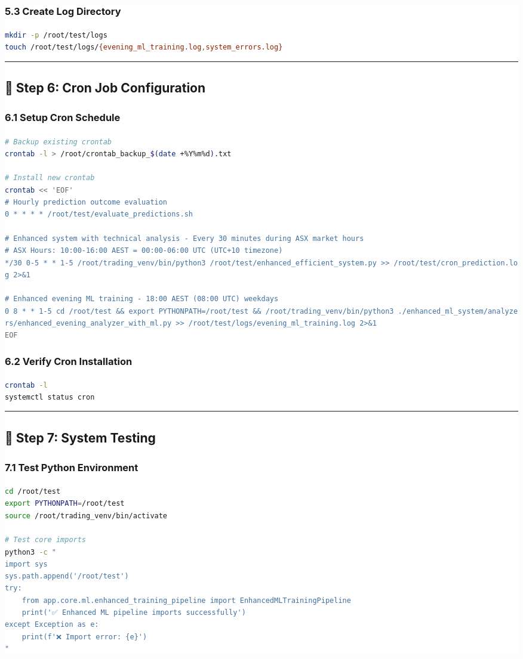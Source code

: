 ### 5.3 Create Log Directory
```bash
mkdir -p /root/test/logs
touch /root/test/logs/{evening_ml_training.log,system_errors.log}
```

---

## 📅 Step 6: Cron Job Configuration

### 6.1 Setup Cron Schedule
```bash
# Backup existing crontab
crontab -l > /root/crontab_backup_$(date +%Y%m%d).txt

# Install new crontab
crontab << 'EOF'
# Hourly prediction outcome evaluation
0 * * * * /root/test/evaluate_predictions.sh

# Enhanced system with technical analysis - Every 30 minutes during ASX market hours
# ASX Hours: 10:00-16:00 AEST = 00:00-06:00 UTC (UTC+10 timezone)
*/30 0-5 * * 1-5 /root/trading_venv/bin/python3 /root/test/enhanced_efficient_system.py >> /root/test/cron_prediction.log 2>&1

# Enhanced evening ML training - 18:00 AEST (08:00 UTC) weekdays
0 8 * * 1-5 cd /root/test && export PYTHONPATH=/root/test && /root/trading_venv/bin/python3 ./enhanced_ml_system/analyzers/enhanced_evening_analyzer_with_ml.py >> /root/test/logs/evening_ml_training.log 2>&1
EOF
```

### 6.2 Verify Cron Installation
```bash
crontab -l
systemctl status cron
```

---

## 🧪 Step 7: System Testing

### 7.1 Test Python Environment
```bash
cd /root/test
export PYTHONPATH=/root/test
source /root/trading_venv/bin/activate

# Test core imports
python3 -c "
import sys
sys.path.append('/root/test')
try:
    from app.core.ml.enhanced_training_pipeline import EnhancedMLTrainingPipeline
    print('✅ Enhanced ML pipeline imports successfully')
except Exception as e:
    print(f'❌ Import error: {e}')
"
```
